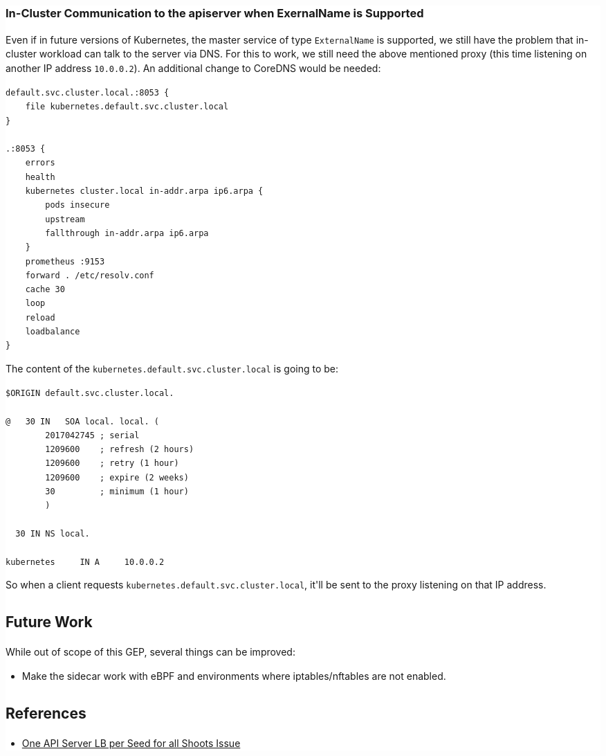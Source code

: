 ### In-Cluster Communication to the apiserver when ExernalName is Supported

Even if in future versions of Kubernetes, the master service of type `ExternalName` is supported, we still have the problem that in-cluster workload can talk to the server via DNS. For this to work, we still need the above mentioned proxy (this time listening on another IP address `10.0.0.2`). An additional change to CoreDNS would be needed:

```text
default.svc.cluster.local.:8053 {
    file kubernetes.default.svc.cluster.local
}

.:8053 {
    errors
    health
    kubernetes cluster.local in-addr.arpa ip6.arpa {
        pods insecure
        upstream
        fallthrough in-addr.arpa ip6.arpa
    }
    prometheus :9153
    forward . /etc/resolv.conf
    cache 30
    loop
    reload
    loadbalance
}
```

The content of the `kubernetes.default.svc.cluster.local` is going to be:

```text
$ORIGIN default.svc.cluster.local.

@	30 IN	SOA local. local. (
        2017042745 ; serial
        1209600    ; refresh (2 hours)
        1209600    ; retry (1 hour)
        1209600    ; expire (2 weeks)
        30         ; minimum (1 hour)
        )

  30 IN NS local.

kubernetes     IN A     10.0.0.2
```

So when a client requests `kubernetes.default.svc.cluster.local`, it'll be sent to the proxy listening on that IP address.

## Future Work

While out of scope of this GEP, several things can be improved:

- Make the sidecar work with eBPF and environments where iptables/nftables are not enabled.

## References

- [One API Server LB per Seed for all Shoots Issue](https://github.com/gardener/gardener/issues/1135)

